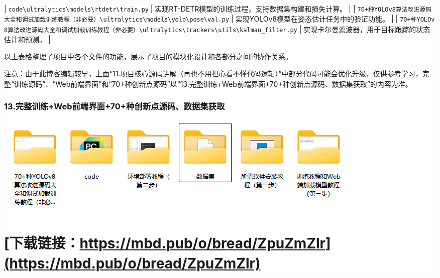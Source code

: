 | `code\ultralytics\models\rtdetr\train.py`                                                           | 实现RT-DETR模型的训练过程，支持数据集构建和损失计算。                                        |
| `70+种YOLOv8算法改进源码大全和调试加载训练教程（非必要）\ultralytics\models\yolo\pose\val.py`     | 实现YOLOv8模型在姿态估计任务中的验证功能。                                                    |
| `70+种YOLOv8算法改进源码大全和调试加载训练教程（非必要）\ultralytics\trackers\utils\kalman_filter.py` | 实现卡尔曼滤波器，用于目标跟踪的状态估计和预测。                                            |

以上表格整理了项目中各个文件的功能，展示了项目的模块化设计和各部分之间的协作关系。

注意：由于此博客编辑较早，上面“11.项目核心源码讲解（再也不用担心看不懂代码逻辑）”中部分代码可能会优化升级，仅供参考学习，完整“训练源码”、“Web前端界面”和“70+种创新点源码”以“13.完整训练+Web前端界面+70+种创新点源码、数据集获取”的内容为准。

### 13.完整训练+Web前端界面+70+种创新点源码、数据集获取

![19.png](19.png)


# [下载链接：https://mbd.pub/o/bread/ZpuZmZlr](https://mbd.pub/o/bread/ZpuZmZlr)